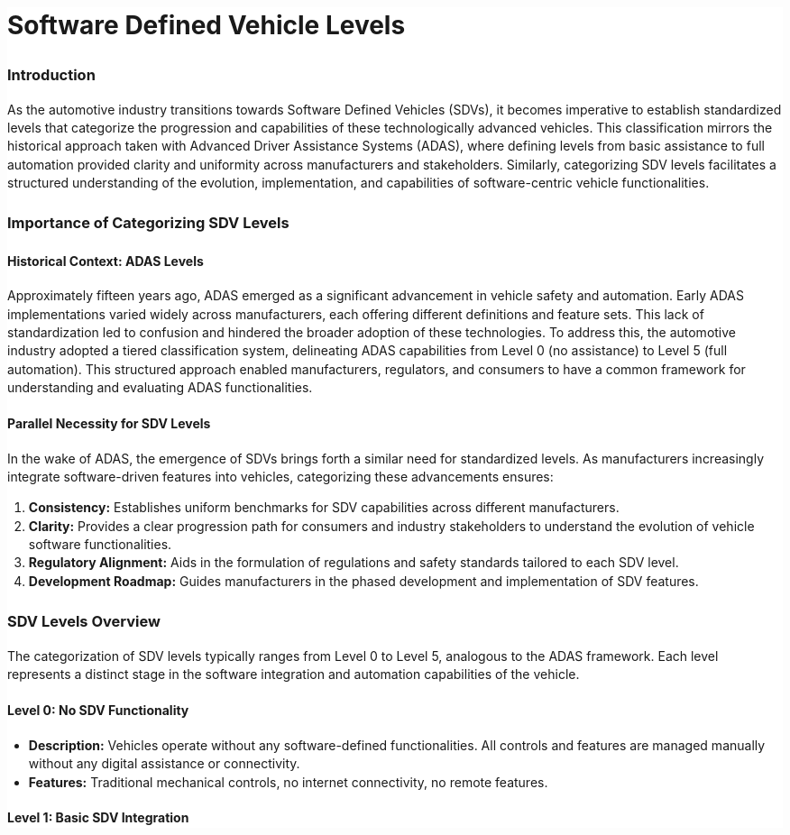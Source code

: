 # Software Defined Vehicle Levels

### Introduction

As the automotive industry transitions towards Software Defined Vehicles (SDVs), it becomes imperative to establish standardized levels that categorize the progression and capabilities of these technologically advanced vehicles. This classification mirrors the historical approach taken with Advanced Driver Assistance Systems (ADAS), where defining levels from basic assistance to full automation provided clarity and uniformity across manufacturers and stakeholders. Similarly, categorizing SDV levels facilitates a structured understanding of the evolution, implementation, and capabilities of software-centric vehicle functionalities.

### Importance of Categorizing SDV Levels

#### Historical Context: ADAS Levels

Approximately fifteen years ago, ADAS emerged as a significant advancement in vehicle safety and automation. Early ADAS implementations varied widely across manufacturers, each offering different definitions and feature sets. This lack of standardization led to confusion and hindered the broader adoption of these technologies. To address this, the automotive industry adopted a tiered classification system, delineating ADAS capabilities from Level 0 (no assistance) to Level 5 (full automation). This structured approach enabled manufacturers, regulators, and consumers to have a common framework for understanding and evaluating ADAS functionalities.

#### Parallel Necessity for SDV Levels

In the wake of ADAS, the emergence of SDVs brings forth a similar need for standardized levels. As manufacturers increasingly integrate software-driven features into vehicles, categorizing these advancements ensures:

1. **Consistency:** Establishes uniform benchmarks for SDV capabilities across different manufacturers.
2. **Clarity:** Provides a clear progression path for consumers and industry stakeholders to understand the evolution of vehicle software functionalities.
3. **Regulatory Alignment:** Aids in the formulation of regulations and safety standards tailored to each SDV level.
4. **Development Roadmap:** Guides manufacturers in the phased development and implementation of SDV features.

### SDV Levels Overview

The categorization of SDV levels typically ranges from Level 0 to Level 5, analogous to the ADAS framework. Each level represents a distinct stage in the software integration and automation capabilities of the vehicle.

#### Level 0: No SDV Functionality

- **Description:** Vehicles operate without any software-defined functionalities. All controls and features are managed manually without any digital assistance or connectivity.
- **Features:** Traditional mechanical controls, no internet connectivity, no remote features.

#### Level 1: Basic SDV Integration
